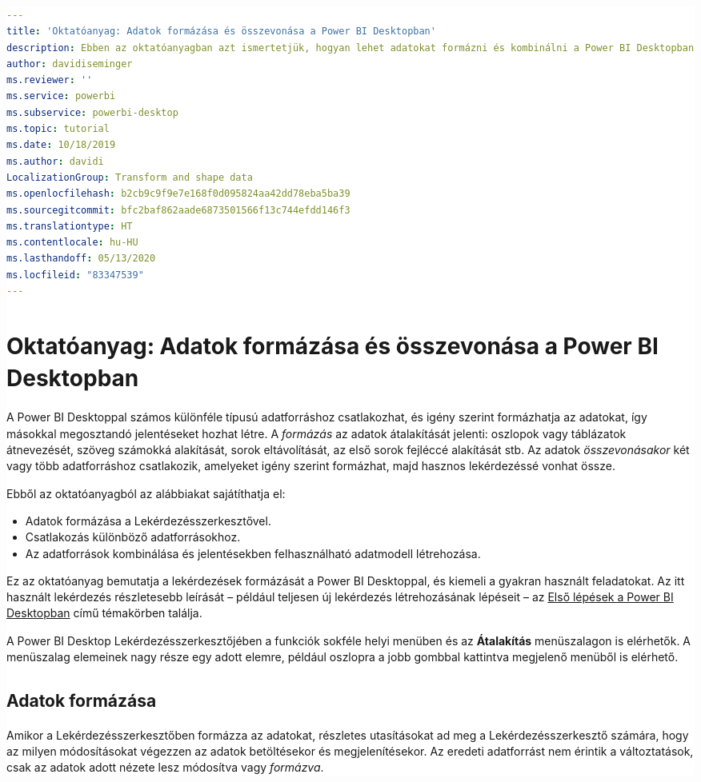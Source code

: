 ```yaml
---
title: 'Oktatóanyag: Adatok formázása és összevonása a Power BI Desktopban'
description: Ebben az oktatóanyagban azt ismertetjük, hogyan lehet adatokat formázni és kombinálni a Power BI Desktopban
author: davidiseminger
ms.reviewer: ''
ms.service: powerbi
ms.subservice: powerbi-desktop
ms.topic: tutorial
ms.date: 10/18/2019
ms.author: davidi
LocalizationGroup: Transform and shape data
ms.openlocfilehash: b2cb9c9f9e7e168f0d095824aa42dd78eba5ba39
ms.sourcegitcommit: bfc2baf862aade6873501566f13c744efdd146f3
ms.translationtype: HT
ms.contentlocale: hu-HU
ms.lasthandoff: 05/13/2020
ms.locfileid: "83347539"
---
```

# <a name="tutorial-shape-and-combine-data-in-power-bi-desktop"></a>Oktatóanyag: Adatok formázása és összevonása a Power BI Desktopban

A Power BI Desktoppal számos különféle típusú adatforráshoz csatlakozhat, és igény szerint formázhatja az adatokat, így másokkal megosztandó jelentéseket hozhat létre. A *formázás* az adatok átalakítását jelenti: oszlopok vagy táblázatok átnevezését, szöveg számokká alakítását, sorok eltávolítását, az első sorok fejléccé alakítását stb. Az adatok *összevonásakor* két vagy több adatforráshoz csatlakozik, amelyeket igény szerint formázhat, majd hasznos lekérdezéssé vonhat össze.

Ebből az oktatóanyagból az alábbiakat sajátíthatja el:

* Adatok formázása a Lekérdezésszerkesztővel.
* Csatlakozás különböző adatforrásokhoz.
* Az adatforrások kombinálása és jelentésekben felhasználható adatmodell létrehozása.

Ez az oktatóanyag bemutatja a lekérdezések formázását a Power BI Desktoppal, és kiemeli a gyakran használt feladatokat. Az itt használt lekérdezés részletesebb leírását – például teljesen új lekérdezés létrehozásának lépéseit – az [Első lépések a Power BI Desktopban](../fundamentals/desktop-getting-started.md) című témakörben találja.

A Power BI Desktop Lekérdezésszerkesztőjében a funkciók sokféle helyi menüben és az **Átalakítás** menüszalagon is elérhetők. A menüszalag elemeinek nagy része egy adott elemre, például oszlopra a jobb gombbal kattintva megjelenő menüből is elérhető.

## <a name="shape-data"></a>Adatok formázása
Amikor a Lekérdezésszerkesztőben formázza az adatokat, részletes utasításokat ad meg a Lekérdezésszerkesztő számára, hogy az milyen módosításokat végezzen az adatok betöltésekor és megjelenítésekor. Az eredeti adatforrást nem érintik a változtatások, csak az adatok adott nézete lesz módosítva vagy *formázva*.

